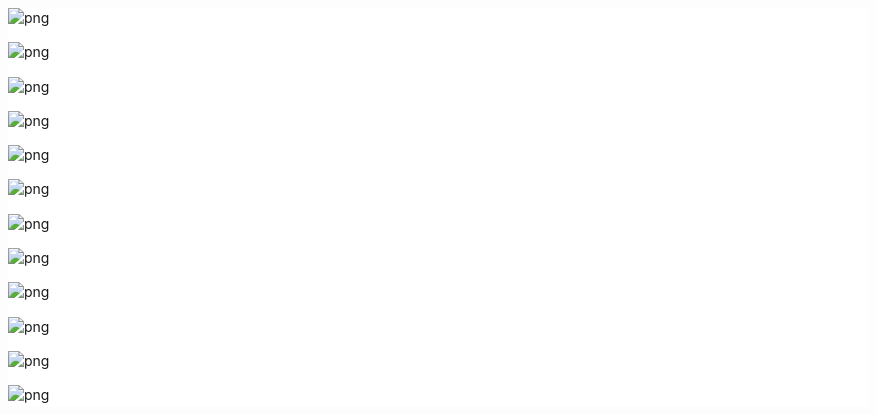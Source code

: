 


    
![png](README_files/README_30_164.png)
    



    
![png](README_files/README_30_165.png)
    



    
![png](README_files/README_30_166.png)
    



    
![png](README_files/README_30_167.png)
    



    
![png](README_files/README_30_168.png)
    



    
![png](README_files/README_30_169.png)
    



    
![png](README_files/README_30_170.png)
    



    
![png](README_files/README_30_171.png)
    



    
![png](README_files/README_30_172.png)
    



    
![png](README_files/README_30_173.png)
    



    
![png](README_files/README_30_174.png)
    



    
![png](README_files/README_30_175.png)
    